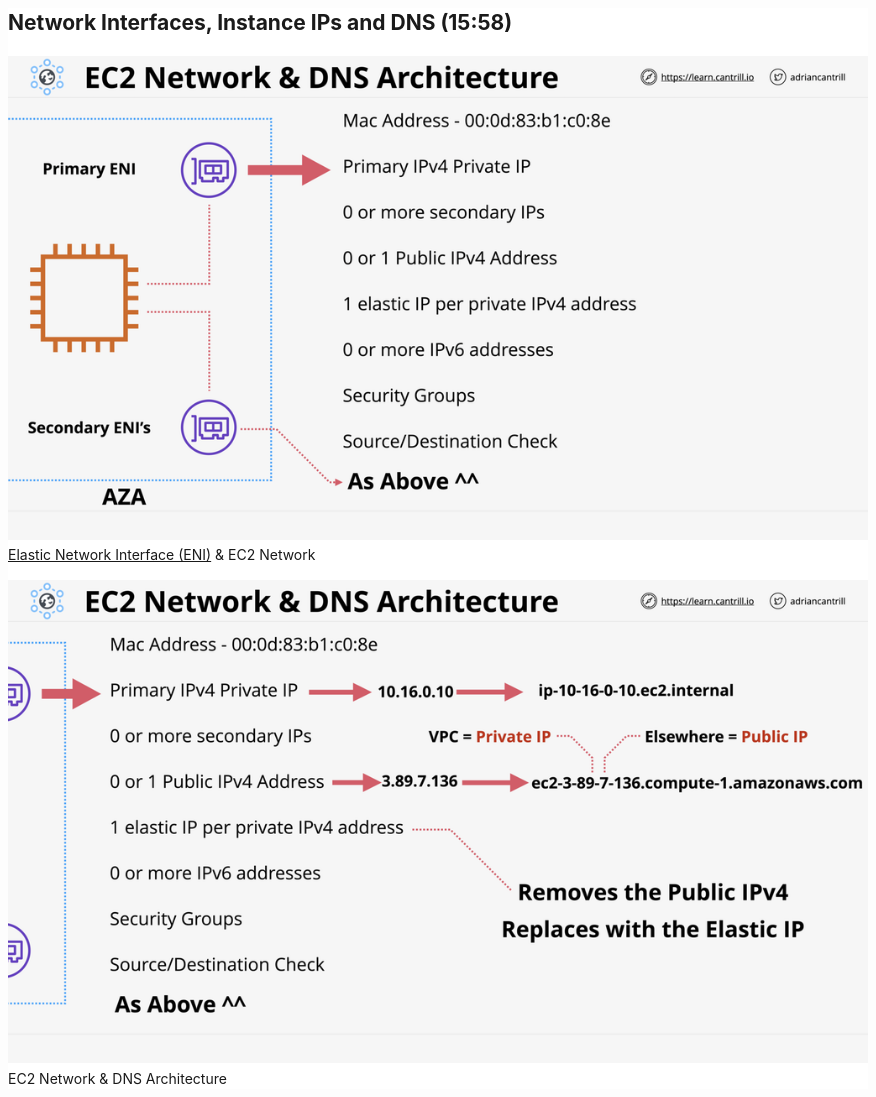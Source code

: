 ## Network Interfaces, Instance IPs and DNS (15:58)

![Alt text](<../0900-ELASTIC_COMPUTE_CLOUD(EC2)/00_LEARNINGAIDS/EC2networking-1.png>)
[Elastic Network Interface (ENI)](https://docs.aws.amazon.com/AWSEC2/latest/UserGuide/using-eni.html) & EC2 Network

![Alt text](<../0900-ELASTIC_COMPUTE_CLOUD(EC2)/00_LEARNINGAIDS/EC2networking-2.png>)
EC2 Network & DNS Architecture
